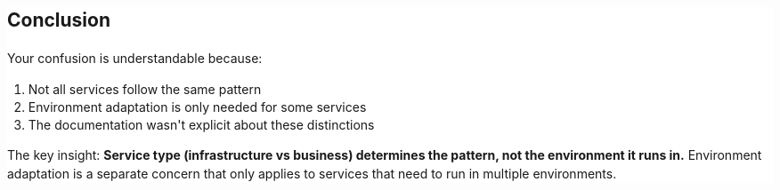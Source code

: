 ## Conclusion

Your confusion is understandable because:
1. Not all services follow the same pattern
2. Environment adaptation is only needed for some services
3. The documentation wasn't explicit about these distinctions

The key insight: **Service type (infrastructure vs business) determines the pattern, not the environment it runs in.** Environment adaptation is a separate concern that only applies to services that need to run in multiple environments.